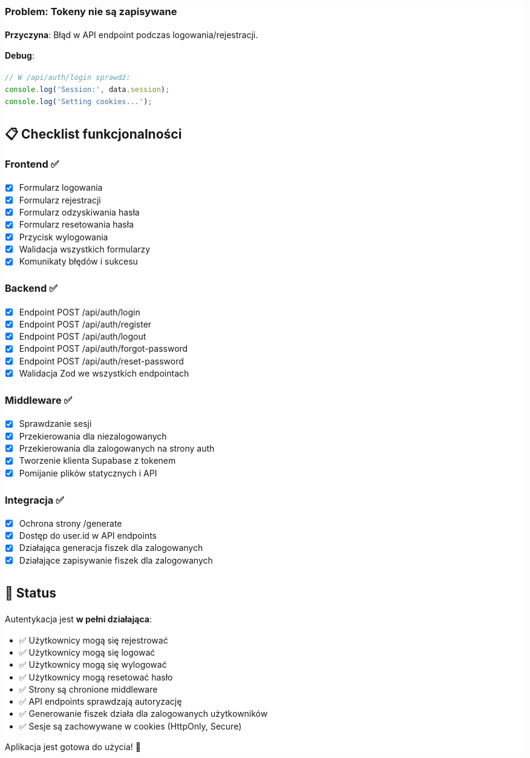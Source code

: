 ### Problem: Tokeny nie są zapisywane
**Przyczyna**: Błąd w API endpoint podczas logowania/rejestracji.

**Debug**:
```typescript
// W /api/auth/login sprawdź:
console.log('Session:', data.session);
console.log('Setting cookies...');
```

## 📋 Checklist funkcjonalności

### Frontend ✅
- [x] Formularz logowania
- [x] Formularz rejestracji
- [x] Formularz odzyskiwania hasła
- [x] Formularz resetowania hasła
- [x] Przycisk wylogowania
- [x] Walidacja wszystkich formularzy
- [x] Komunikaty błędów i sukcesu

### Backend ✅
- [x] Endpoint POST /api/auth/login
- [x] Endpoint POST /api/auth/register
- [x] Endpoint POST /api/auth/logout
- [x] Endpoint POST /api/auth/forgot-password
- [x] Endpoint POST /api/auth/reset-password
- [x] Walidacja Zod we wszystkich endpointach

### Middleware ✅
- [x] Sprawdzanie sesji
- [x] Przekierowania dla niezalogowanych
- [x] Przekierowania dla zalogowanych na strony auth
- [x] Tworzenie klienta Supabase z tokenem
- [x] Pomijanie plików statycznych i API

### Integracja ✅
- [x] Ochrona strony /generate
- [x] Dostęp do user.id w API endpoints
- [x] Działająca generacja fiszek dla zalogowanych
- [x] Działające zapisywanie fiszek dla zalogowanych

## 🎉 Status

Autentykacja jest **w pełni działająca**:
- ✅ Użytkownicy mogą się rejestrować
- ✅ Użytkownicy mogą się logować
- ✅ Użytkownicy mogą się wylogować
- ✅ Użytkownicy mogą resetować hasło
- ✅ Strony są chronione middleware
- ✅ API endpoints sprawdzają autoryzację
- ✅ Generowanie fiszek działa dla zalogowanych użytkowników
- ✅ Sesje są zachowywane w cookies (HttpOnly, Secure)

Aplikacja jest gotowa do użycia! 🚀

